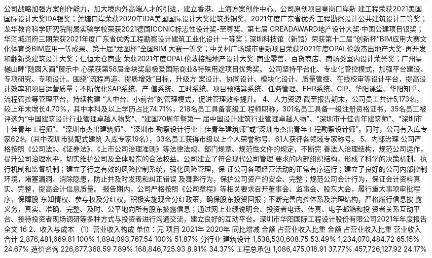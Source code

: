 公司战略加强方案创作能力，加大境内外高端人才的引进，建立香港、上海方案创作中心。公司原创项目皇岗口岸新
建工程荣获2021美国国际设计大奖IDA银奖；莲塘口岸荣获2020年IDA美国国际设计大奖建筑类铜奖、2021年度广东省优秀
工程勘察设计公共建筑设计二等奖；龙华教育科学研究院附属实验学校荣获2021德国ICONIC标志性设计奖-至尊奖、第七届
CREADAWARD地产设计大奖·中国公建项目银奖；华润城润府三期荣获2021年度广东省优秀工程勘察设计建筑工业化设计
一等奖；深圳科技馆（新馆）荣获第十二届“创新杯”BIM应用大赛文化体育类BIM应用一等成果、第十届“龙图杯”全国BIM
大赛一等奖；中关村广场城市更新项目荣获2021年度OPAL伦敦杰出地产大奖-再开发和翻新类建筑设计大奖；仁恒太仓商业
荣获2021年度OPAL伦敦接触地产设计大奖-商业零售、百货商店、商场类室内设计荣誉奖；广州星樾山畔“随园入画”展示中
心荣获第58届金块奖最极爱国际商业&特殊用途项目优秀奖。
公司坚持平台化、专业化管控模式，加强平台建设、专项研究、专项设计。围绕“流程再造、提质增效”目标，升级方
案设计、协同设计、模块化设计、质量管控、在线校审等设计平台，提高设计效率和项目运营质量；不断优化SAP系统、产
值系统、工时系统、项目预结算系统、任务管理、EHR系统、CIP、华阳课堂、华阳知乎、流程管控等管理平台，持续构建
“大中台、小前台”的管理模式，促进管理效率提升。
4、人力资源
截至报告期末，公司员工共计5,173名，较上年末增长4.70%，其中本科及以上学历占比74.71%，218名员工具备高级工
程师职称，301名员工具备一级注册资格证书，35名员工被评选为“中国建筑设计行业管理卓越人物奖”、“建国70周年暨第一
届中国设计建筑行业管理卓越人物”、“深圳市十佳青年建筑师”、“深圳市十佳青年工程师”、“深圳市杰出建筑师”、“深圳市
勘察设计行业十佳青年建筑师”或“深圳市杰出青年工程勘察设计师”。同时，公司有入库专家62名（其中深圳市装配式建筑
入库专家19名），33名员工获得市级以上个人荣誉称号、61人获评各领域专家称号。
5、内部治理
公司严格按照《公司法》、《证券法》、《上市公司治理准则》等法律法规、部门规章、规范性文件的规定，不断完
善法人治理结构，规范公司运作，提升公司治理水平，切实维护公司及全体股东的合法权益。公司建立了符合现代公司管理
要求的内部组织结构，形成了科学的决策机制、执行机制和监督机制；建立了行之有效的风险控制系统，强化风险管理，保
证公司各项经营活动的正常有序运行；建立了良好的公司内部控制环境，堵塞漏洞、消除隐患，防止并及时发现和纠正错误
及舞弊行为，保护公司资产的安全、完整；规范公司会计行为，保证会计资料真实、完整，提高会计信息质量。
报告期内，公司严格按照《公司章程》等相关要求召开董事会、监事会、股东大会，履行重大事项审批程序，保障股
东知情权、参与权及分红权，积极实施现金分红政策，确保股东投资回报；不断完善内控体系及治理结构，严格履行信息披
露义务，真实、准确、完整、及时、公平地向所有股东披露信息；通过网上业绩说明会、投资者电话、传真、电子邮箱和投
资者关系互动平台、接待投资者现场调研等多种方式与投资者进行沟通交流，建立良好的互动平台。深圳市华阳国际工程设计股份有限公司2021年年度报告全文
16
2、收入与成本
（1）营业收入构成
单位：元
项目
2021年
2020年
同比增减
金额
占营业收入比重
金额
占营业收入比重
营业收入合计
2,876,481,669.81
100%
1,894,093,767.54
100%
51.87%
分行业
建筑设计
1,538,530,608.75
53.49%
1,234,070,484.72
65.15%
24.67%
造价咨询
226,877,368.59
7.89%
168,846,725.93
8.91%
34.37%
工程总承包
1,086,475,018.91
37.77%
457,726,127.92
24.17%
